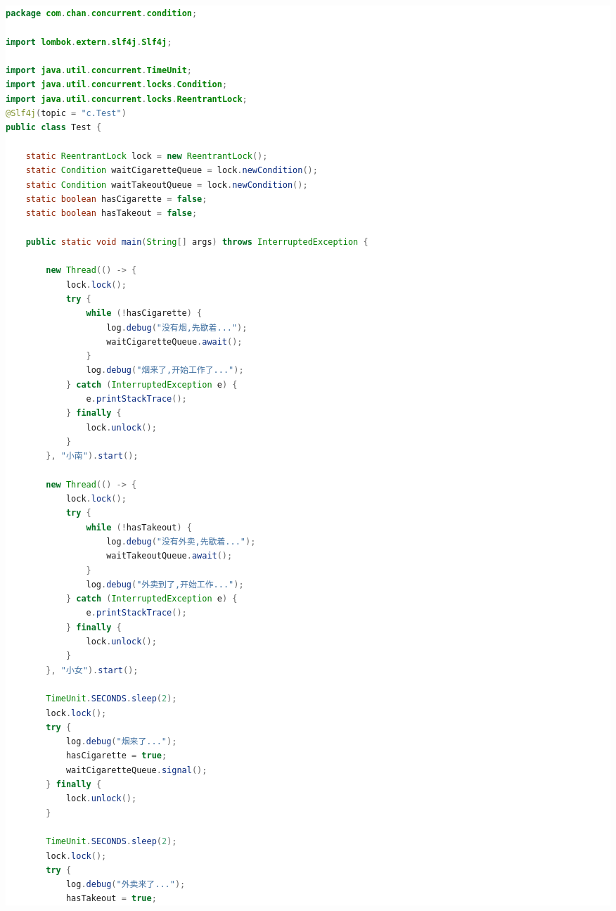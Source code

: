 ```java
package com.chan.concurrent.condition;

import lombok.extern.slf4j.Slf4j;

import java.util.concurrent.TimeUnit;
import java.util.concurrent.locks.Condition;
import java.util.concurrent.locks.ReentrantLock;
@Slf4j(topic = "c.Test")
public class Test {

    static ReentrantLock lock = new ReentrantLock();
    static Condition waitCigaretteQueue = lock.newCondition();
    static Condition waitTakeoutQueue = lock.newCondition();
    static boolean hasCigarette = false;
    static boolean hasTakeout = false;

    public static void main(String[] args) throws InterruptedException {

        new Thread(() -> {
            lock.lock();
            try {
                while (!hasCigarette) {
                    log.debug("没有烟,先歇着...");
                    waitCigaretteQueue.await();
                }
                log.debug("烟来了,开始工作了...");
            } catch (InterruptedException e) {
                e.printStackTrace();
            } finally {
                lock.unlock();
            }
        }, "小南").start();

        new Thread(() -> {
            lock.lock();
            try {
                while (!hasTakeout) {
                    log.debug("没有外卖,先歇着...");
                    waitTakeoutQueue.await();
                }
                log.debug("外卖到了,开始工作...");
            } catch (InterruptedException e) {
                e.printStackTrace();
            } finally {
                lock.unlock();
            }
        }, "小女").start();

        TimeUnit.SECONDS.sleep(2);
        lock.lock();
        try {
            log.debug("烟来了...");
            hasCigarette = true;
            waitCigaretteQueue.signal();
        } finally {
            lock.unlock();
        }

        TimeUnit.SECONDS.sleep(2);
        lock.lock();
        try {
            log.debug("外卖来了...");
            hasTakeout = true;
```